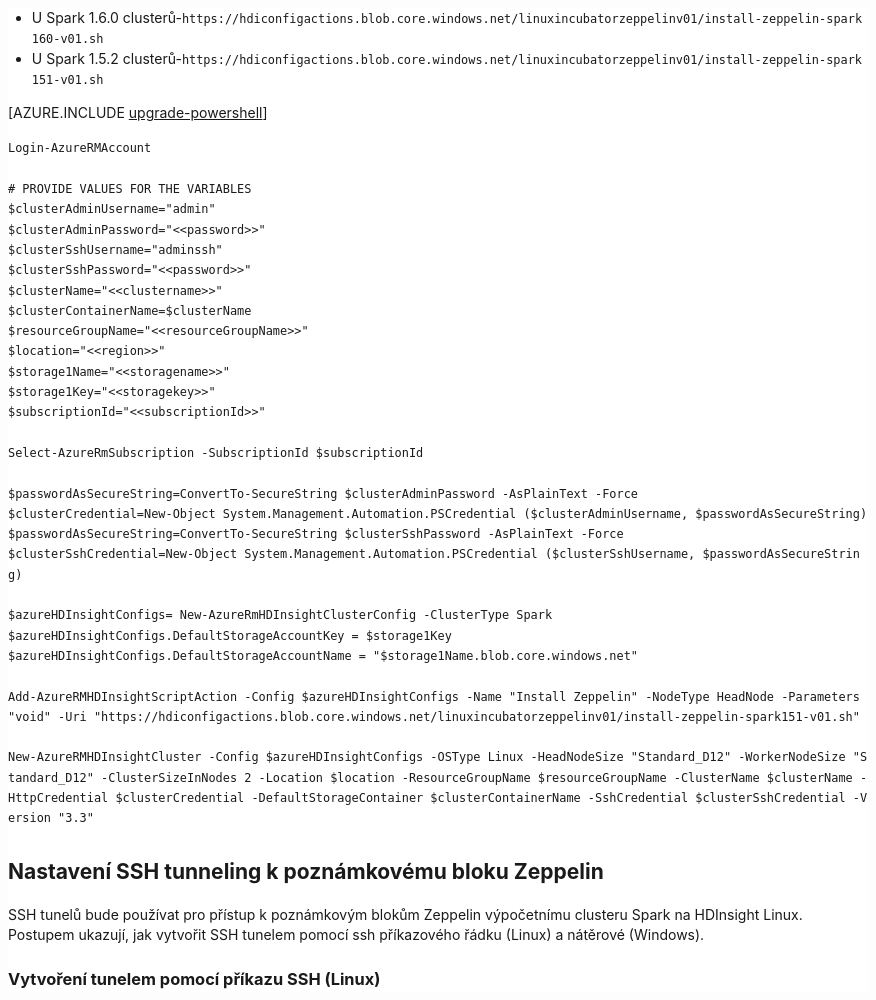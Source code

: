 * U Spark 1.6.0 clusterů-`https://hdiconfigactions.blob.core.windows.net/linuxincubatorzeppelinv01/install-zeppelin-spark160-v01.sh`
* U Spark 1.5.2 clusterů-`https://hdiconfigactions.blob.core.windows.net/linuxincubatorzeppelinv01/install-zeppelin-spark151-v01.sh`

[AZURE.INCLUDE [upgrade-powershell](../../includes/hdinsight-use-latest-powershell.md)]


    Login-AzureRMAccount
    
    # PROVIDE VALUES FOR THE VARIABLES
    $clusterAdminUsername="admin"
    $clusterAdminPassword="<<password>>"
    $clusterSshUsername="adminssh"
    $clusterSshPassword="<<password>>"
    $clusterName="<<clustername>>"
    $clusterContainerName=$clusterName
    $resourceGroupName="<<resourceGroupName>>"
    $location="<<region>>"
    $storage1Name="<<storagename>>"
    $storage1Key="<<storagekey>>"
    $subscriptionId="<<subscriptionId>>"
    
    Select-AzureRmSubscription -SubscriptionId $subscriptionId
    
    $passwordAsSecureString=ConvertTo-SecureString $clusterAdminPassword -AsPlainText -Force
    $clusterCredential=New-Object System.Management.Automation.PSCredential ($clusterAdminUsername, $passwordAsSecureString)
    $passwordAsSecureString=ConvertTo-SecureString $clusterSshPassword -AsPlainText -Force
    $clusterSshCredential=New-Object System.Management.Automation.PSCredential ($clusterSshUsername, $passwordAsSecureString)
    
    $azureHDInsightConfigs= New-AzureRmHDInsightClusterConfig -ClusterType Spark
    $azureHDInsightConfigs.DefaultStorageAccountKey = $storage1Key
    $azureHDInsightConfigs.DefaultStorageAccountName = "$storage1Name.blob.core.windows.net"
    
    Add-AzureRMHDInsightScriptAction -Config $azureHDInsightConfigs -Name "Install Zeppelin" -NodeType HeadNode -Parameters "void" -Uri "https://hdiconfigactions.blob.core.windows.net/linuxincubatorzeppelinv01/install-zeppelin-spark151-v01.sh"
    
    New-AzureRMHDInsightCluster -Config $azureHDInsightConfigs -OSType Linux -HeadNodeSize "Standard_D12" -WorkerNodeSize "Standard_D12" -ClusterSizeInNodes 2 -Location $location -ResourceGroupName $resourceGroupName -ClusterName $clusterName -HttpCredential $clusterCredential -DefaultStorageContainer $clusterContainerName -SshCredential $clusterSshCredential -Version "3.3"
 
## <a name="set-up-ssh-tunneling-to-access-a-zeppelin-notebook"></a>Nastavení SSH tunneling k poznámkovému bloku Zeppelin

SSH tunelů bude používat pro přístup k poznámkovým blokům Zeppelin výpočetnímu clusteru Spark na HDInsight Linux. Postupem ukazují, jak vytvořit SSH tunelem pomocí ssh příkazového řádku (Linux) a nátěrové (Windows).

### <a name="create-a-tunnel-using-the-ssh-command-linux"></a>Vytvoření tunelem pomocí příkazu SSH (Linux)
